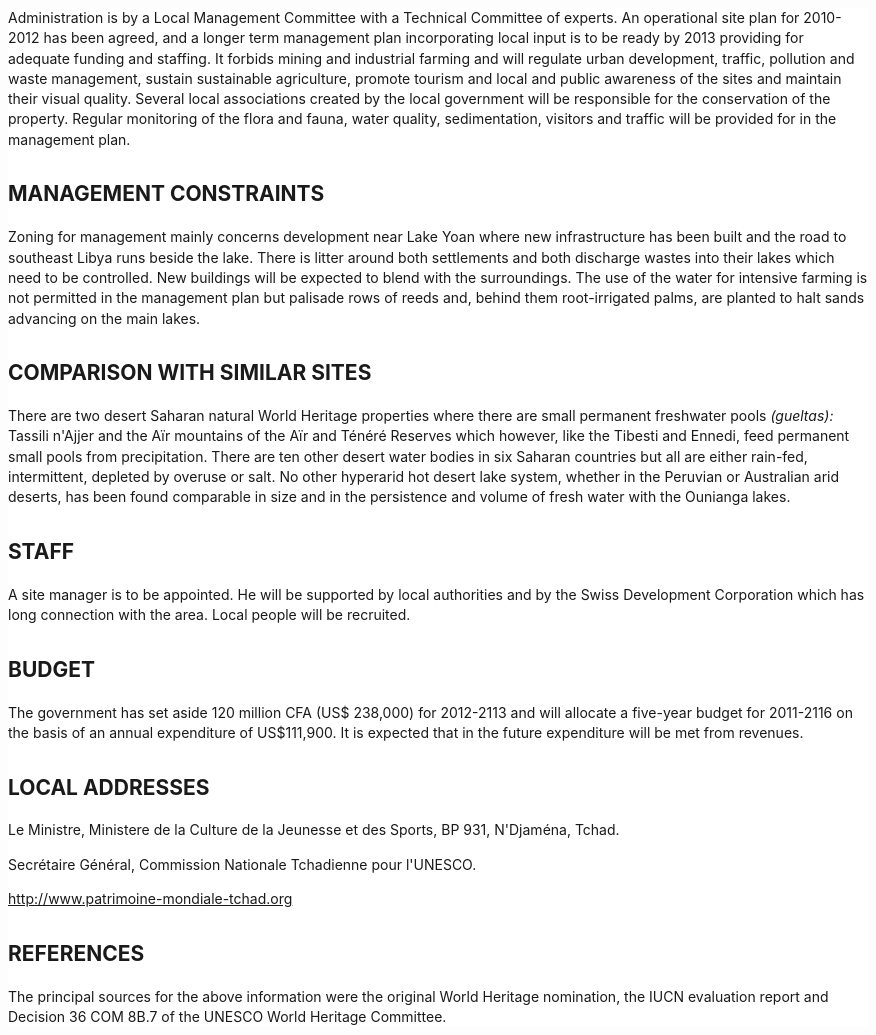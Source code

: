 Administration is by a Local Management Committee with a Technical Committee of experts. An operational site plan for 2010-2012 has been agreed, and a longer term management plan incorporating local input is to be ready by 2013 providing for adequate funding and staffing. It forbids mining and industrial farming and will regulate urban development, traffic, pollution and waste management, sustain sustainable agriculture, promote tourism and local and public awareness of the sites and maintain their visual quality. Several local associations created by the local government will be responsible for the conservation of the property. Regular monitoring of the flora and fauna, water quality, sedimentation, visitors and traffic will be provided for in the management plan.

MANAGEMENT CONSTRAINTS
----------------------

Zoning for management mainly concerns development near Lake Yoan where new infrastructure has been built and the road to southeast Libya runs beside the lake. There is litter around both settlements and both discharge wastes into their lakes which need to be controlled. New buildings will be expected to blend with the surroundings. The use of the water for intensive farming is not permitted in the management plan but palisade rows of reeds and, behind them root-irrigated palms, are planted to halt sands advancing on the main lakes.

COMPARISON WITH SIMILAR SITES
-----------------------------

There are two desert Saharan natural World Heritage properties where there are small permanent freshwater pools *(gueltas):* Tassili n'Ajjer and the Aïr mountains of the Aïr and Ténéré Reserves which however, like the Tibesti and Ennedi, feed permanent small pools from precipitation. There are ten other desert water bodies in six Saharan countries but all are either rain-fed, intermittent, depleted by overuse or salt. No other hyperarid hot desert lake system, whether in the Peruvian or Australian arid deserts, has been found comparable in size and in the persistence and volume of fresh water with the Ounianga lakes.

STAFF
-----

A site manager is to be appointed. He will be supported by local authorities and by the Swiss Development Corporation which has long connection with the area. Local people will be recruited.

BUDGET
------

The government has set aside 120 million CFA (US\$ 238,000) for 2012-2113 and will allocate a five-year budget for 2011-2116 on the basis of an annual expenditure of US\$111,900. It is expected that in the future expenditure will be met from revenues.

LOCAL ADDRESSES
---------------

Le Ministre, Ministere de la Culture de la Jeunesse et des Sports, BP 931, N'Djaména, Tchad.

Secrétaire Général, Commission Nationale Tchadienne pour l'UNESCO.

http://www.patrimoine-mondiale-tchad.org

REFERENCES
----------

The principal sources for the above information were the original World Heritage nomination, the IUCN evaluation report and Decision 36 COM 8B.7 of the UNESCO World Heritage Committee.

